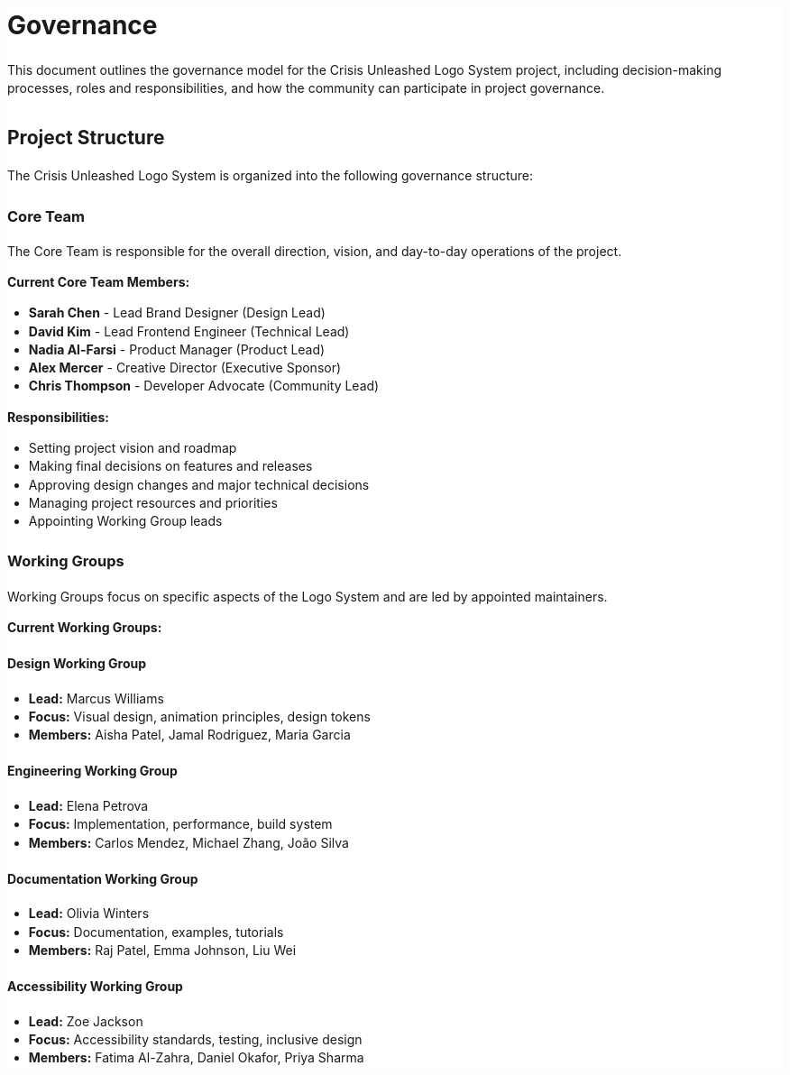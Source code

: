# Governance

This document outlines the governance model for the Crisis Unleashed Logo System project, including decision-making processes, roles and responsibilities, and how the community can participate in project governance.

## Project Structure

The Crisis Unleashed Logo System is organized into the following governance structure:

### Core Team

The Core Team is responsible for the overall direction, vision, and day-to-day operations of the project.

**Current Core Team Members:**
- **Sarah Chen** - Lead Brand Designer (Design Lead)
- **David Kim** - Lead Frontend Engineer (Technical Lead)
- **Nadia Al-Farsi** - Product Manager (Product Lead)
- **Alex Mercer** - Creative Director (Executive Sponsor)
- **Chris Thompson** - Developer Advocate (Community Lead)

**Responsibilities:**
- Setting project vision and roadmap
- Making final decisions on features and releases
- Approving design changes and major technical decisions
- Managing project resources and priorities
- Appointing Working Group leads

### Working Groups

Working Groups focus on specific aspects of the Logo System and are led by appointed maintainers.

**Current Working Groups:**

#### Design Working Group
- **Lead:** Marcus Williams
- **Focus:** Visual design, animation principles, design tokens
- **Members:** Aisha Patel, Jamal Rodriguez, Maria Garcia

#### Engineering Working Group
- **Lead:** Elena Petrova
- **Focus:** Implementation, performance, build system
- **Members:** Carlos Mendez, Michael Zhang, João Silva

#### Documentation Working Group
- **Lead:** Olivia Winters
- **Focus:** Documentation, examples, tutorials
- **Members:** Raj Patel, Emma Johnson, Liu Wei

#### Accessibility Working Group
- **Lead:** Zoe Jackson
- **Focus:** Accessibility standards, testing, inclusive design
- **Members:** Fatima Al-Zahra, Daniel Okafor, Priya Sharma
